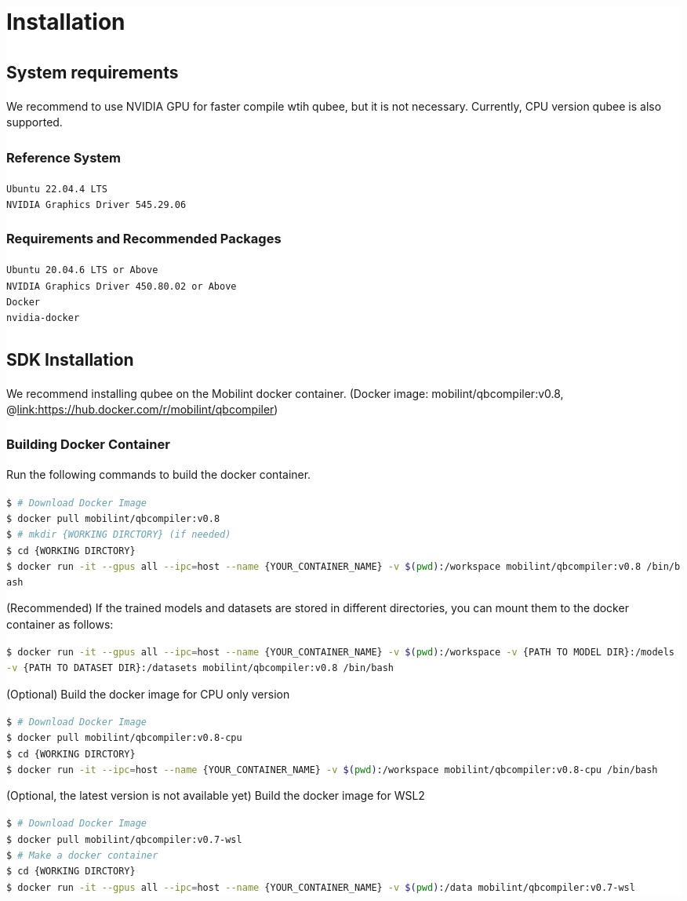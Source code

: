 # Installation
## System requirements
We recommend to use NVIDIA GPU for faster compile wtih qubee, but it is not necessary. Currently, CPU version qubee is also supported.

### Reference System
```vim
Ubuntu 22.04.4 LTS
NVIDIA Graphics Driver 545.29.06
```
 
### Requirements and Recommended Packages
```vim
Ubuntu 20.04.6 LTS or Above
NVIDIA Graphics Driver 450.80.02 or Above
Docker
nvidia-docker
```
 
## SDK Installation
We recommend installing qubee on the Mobilint docker container. 
(Docker image: mobilint/qbcompiler:v0.8, @<link:https://hub.docker.com/r/mobilint/qbcompiler>)

### Building Docker Container
Run the following commands to build the docker container.
```bash
$ # Download Docker Image
$ docker pull mobilint/qbcompiler:v0.8
$ # mkdir {WORKING DIRCTORY} (if needed)
$ cd {WORKING DIRCTORY}
$ docker run -it --gpus all --ipc=host --name {YOUR_CONTAINER_NAME} -v $(pwd):/workspace mobilint/qbcompiler:v0.8 /bin/bash
```
(Recommended) If the trained models and datasets are stored in different directories, you can mount them to the docker container as follows:
```bash
$ docker run -it --gpus all --ipc=host --name {YOUR_CONTAINER_NAME} -v $(pwd):/workspace -v {PATH TO MODEL DIR}:/models -v {PATH TO DATASET DIR}:/datasets mobilint/qbcompiler:v0.8 /bin/bash
```
(Optional) Build the docker image for CPU only version
```bash
$ # Download Docker Image
$ docker pull mobilint/qbcompiler:v0.8-cpu
$ cd {WORKING DIRCTORY}
$ docker run -it --ipc=host --name {YOUR_CONTAINER_NAME} -v $(pwd):/workspace mobilint/qbcompiler:v0.8-cpu /bin/bash
```


(Optional, the latest version is not available yet) Build the docker image for WSL2
```bash
$ # Download Docker Image
$ docker pull mobilint/qbcompiler:v0.7-wsl
$ # Make a docker container
$ cd {WORKING DIRCTORY}
$ docker run -it --gpus all --ipc=host --name {YOUR_CONTAINER_NAME} -v $(pwd):/data mobilint/qbcompiler:v0.7-wsl
```
